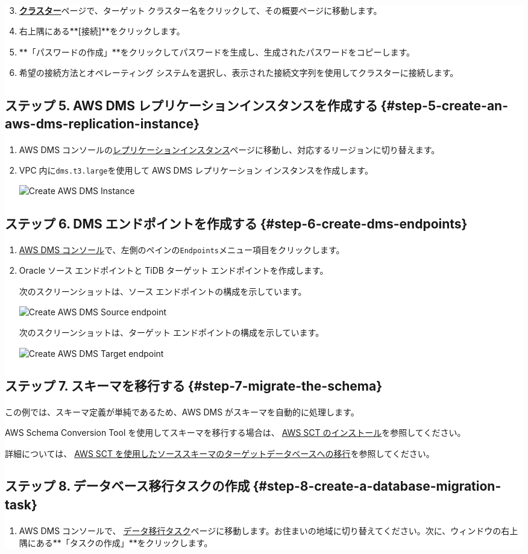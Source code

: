 3.  [<a href="https://tidbcloud.com/console/clusters">**クラスター**</a>](https://tidbcloud.com/console/clusters)ページで、ターゲット クラスター名をクリックして、その概要ページに移動します。

4.  右上隅にある**[接続]**をクリックします。

5.  **「パスワードの作成」**をクリックしてパスワードを生成し、生成されたパスワードをコピーします。

6.  希望の接続方法とオペレーティング システムを選択し、表示された接続文字列を使用してクラスターに接続します。

## ステップ 5. AWS DMS レプリケーションインスタンスを作成する {#step-5-create-an-aws-dms-replication-instance}

1.  AWS DMS コンソールの[<a href="https://console.aws.amazon.com/dms/v2/home#replicationInstances">レプリケーションインスタンス</a>](https://console.aws.amazon.com/dms/v2/home#replicationInstances)ページに移動し、対応するリージョンに切り替えます。

2.  VPC 内に`dms.t3.large`を使用して AWS DMS レプリケーション インスタンスを作成します。

    ![Create AWS DMS Instance](https://download.pingcap.com/images/docs/tidb-cloud/aws-dms-from-oracle-to-tidb-8.png)

## ステップ 6. DMS エンドポイントを作成する {#step-6-create-dms-endpoints}

1.  [<a href="https://console.aws.amazon.com/dms/v2/home">AWS DMS コンソール</a>](https://console.aws.amazon.com/dms/v2/home)で、左側のペインの`Endpoints`メニュー項目をクリックします。

2.  Oracle ソース エンドポイントと TiDB ターゲット エンドポイントを作成します。

    次のスクリーンショットは、ソース エンドポイントの構成を示しています。

    ![Create AWS DMS Source endpoint](https://download.pingcap.com/images/docs/tidb-cloud/aws-dms-from-oracle-to-tidb-9.png)

    次のスクリーンショットは、ターゲット エンドポイントの構成を示しています。

    ![Create AWS DMS Target endpoint](https://download.pingcap.com/images/docs/tidb-cloud/aws-dms-from-oracle-to-tidb-10.png)

## ステップ 7. スキーマを移行する {#step-7-migrate-the-schema}

この例では、スキーマ定義が単純であるため、AWS DMS がスキーマを自動的に処理します。

AWS Schema Conversion Tool を使用してスキーマを移行する場合は、 [<a href="https://docs.aws.amazon.com/SchemaConversionTool/latest/userguide/CHAP_Installing.html#CHAP_Installing.Procedure">AWS SCT のインストール</a>](https://docs.aws.amazon.com/SchemaConversionTool/latest/userguide/CHAP_Installing.html#CHAP_Installing.Procedure)を参照してください。

詳細については、 [<a href="https://docs.aws.amazon.com/dms/latest/userguide/CHAP_GettingStarted.SCT.html">AWS SCT を使用したソーススキーマのターゲットデータベースへの移行</a>](https://docs.aws.amazon.com/dms/latest/userguide/CHAP_GettingStarted.SCT.html)を参照してください。

## ステップ 8. データベース移行タスクの作成 {#step-8-create-a-database-migration-task}

1.  AWS DMS コンソールで、 [<a href="https://console.aws.amazon.com/dms/v2/home#tasks">データ移行タスク</a>](https://console.aws.amazon.com/dms/v2/home#tasks)ページに移動します。お住まいの地域に切り替えてください。次に、ウィンドウの右上隅にある**「タスクの作成」**をクリックします。
